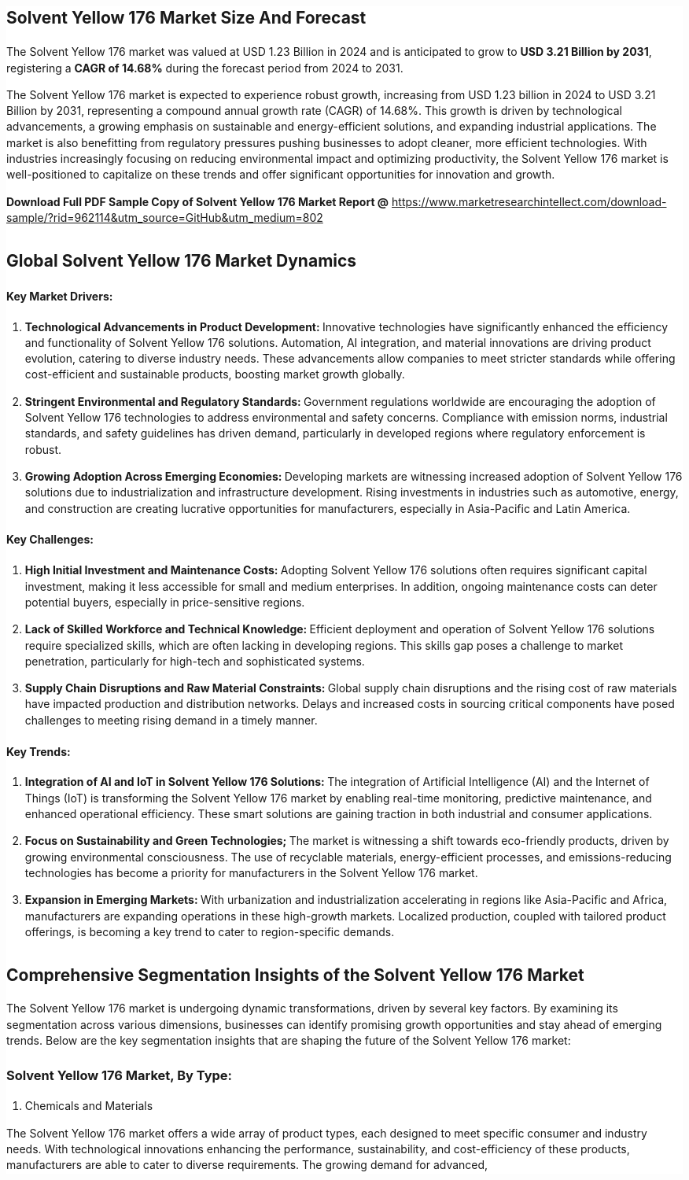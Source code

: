 <h2>Solvent Yellow 176 Market Size And Forecast</h2><p>The Solvent Yellow 176 market was valued at USD 1.23 Billion in 2024 and is anticipated to grow to <strong>USD 3.21 Billion by 2031</strong>, registering a <strong>CAGR of 14.68%</strong> during the forecast period from 2024 to 2031.</p><p>The Solvent Yellow 176 market is expected to experience robust growth, increasing from USD 1.23 billion in 2024 to USD 3.21 Billion by 2031, representing a compound annual growth rate (CAGR) of 14.68%. This growth is driven by technological advancements, a growing emphasis on sustainable and energy-efficient solutions, and expanding industrial applications. The market is also benefitting from regulatory pressures pushing businesses to adopt cleaner, more efficient technologies. With industries increasingly focusing on reducing environmental impact and optimizing productivity, the Solvent Yellow 176 market is well-positioned to capitalize on these trends and offer significant opportunities for innovation and growth.</p><p><strong>Download Full PDF Sample Copy of Solvent Yellow 176 Market Report @</strong>&nbsp;<a href="https://www.marketresearchintellect.com/download-sample/?rid=962114&amp;utm_source=GitHub&amp;utm_medium=802">https://www.marketresearchintellect.com/download-sample/?rid=962114&amp;utm_source=GitHub&amp;utm_medium=802</a></p><h2>Global Solvent Yellow 176 Market Dynamics</h2><h4><strong>Key Market Drivers:</strong></h4><ol><li><p><strong>Technological Advancements in Product Development:&nbsp;</strong>Innovative technologies have significantly enhanced the efficiency and functionality of Solvent Yellow 176 solutions. Automation, AI integration, and material innovations are driving product evolution, catering to diverse industry needs. These advancements allow companies to meet stricter standards while offering cost-efficient and sustainable products, boosting market growth globally.</p></li><li><p><strong>Stringent Environmental and Regulatory Standards:&nbsp;</strong>Government regulations worldwide are encouraging the adoption of Solvent Yellow 176 technologies to address environmental and safety concerns. Compliance with emission norms, industrial standards, and safety guidelines has driven demand, particularly in developed regions where regulatory enforcement is robust.</p></li><li><p><strong>Growing Adoption Across Emerging Economies:&nbsp;</strong>Developing markets are witnessing increased adoption of Solvent Yellow 176 solutions due to industrialization and infrastructure development. Rising investments in industries such as automotive, energy, and construction are creating lucrative opportunities for manufacturers, especially in Asia-Pacific and Latin America.</p></li></ol><h4><strong>Key Challenges:</strong></h4><ol><li><p><strong>High Initial Investment and Maintenance Costs:&nbsp;</strong>Adopting Solvent Yellow 176 solutions often requires significant capital investment, making it less accessible for small and medium enterprises. In addition, ongoing maintenance costs can deter potential buyers, especially in price-sensitive regions.</p></li><li><p><strong>Lack of Skilled Workforce and Technical Knowledge:&nbsp;</strong>Efficient deployment and operation of Solvent Yellow 176 solutions require specialized skills, which are often lacking in developing regions. This skills gap poses a challenge to market penetration, particularly for high-tech and sophisticated systems.</p></li><li><p><strong>Supply Chain Disruptions and Raw Material Constraints:&nbsp;</strong>Global supply chain disruptions and the rising cost of raw materials have impacted production and distribution networks. Delays and increased costs in sourcing critical components have posed challenges to meeting rising demand in a timely manner.</p></li></ol><h4><strong>Key Trends:</strong></h4><ol><li><p><strong>Integration of AI and IoT in Solvent Yellow 176 Solutions:&nbsp;</strong>The integration of Artificial Intelligence (AI) and the Internet of Things (IoT) is transforming the Solvent Yellow 176 market by enabling real-time monitoring, predictive maintenance, and enhanced operational efficiency. These smart solutions are gaining traction in both industrial and consumer applications.</p></li><li><p><strong>Focus on Sustainability and Green Technologies;&nbsp;</strong>The market is witnessing a shift towards eco-friendly products, driven by growing environmental consciousness. The use of recyclable materials, energy-efficient processes, and emissions-reducing technologies has become a priority for manufacturers in the Solvent Yellow 176 market.</p></li><li><p><strong>Expansion in Emerging Markets:&nbsp;</strong>With urbanization and industrialization accelerating in regions like Asia-Pacific and Africa, manufacturers are expanding operations in these high-growth markets. Localized production, coupled with tailored product offerings, is becoming a key trend to cater to region-specific demands.</p></li></ol><div class="article-main__content" data-test-id="publishing-text-block"><h2>Comprehensive Segmentation Insights of the Solvent Yellow 176 Market</h2><p>The Solvent Yellow 176 market is undergoing dynamic transformations, driven by several key factors. By examining its segmentation across various dimensions, businesses can identify promising growth opportunities and stay ahead of emerging trends. Below are the key segmentation insights that are shaping the future of the Solvent Yellow 176 market:</p><h3><strong>Solvent Yellow 176 Market, By Type:<br /></strong></h3><ol><li>Chemicals and Materials</li></ol><p>The Solvent Yellow 176 market offers a wide array of product types, each designed to meet specific consumer and industry needs. With technological innovations enhancing the performance, sustainability, and cost-efficiency of these products, manufacturers are able to cater to diverse requirements. The growing demand for advanced,